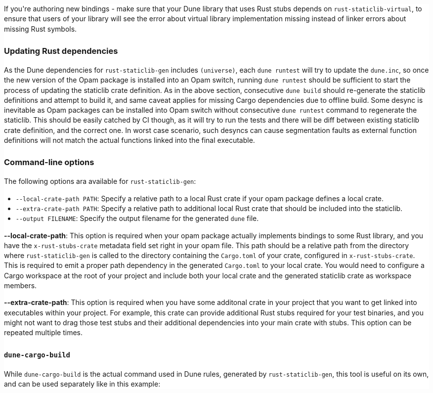 If you're authoring new bindings - make sure that your Dune library that uses Rust
stubs depends on `rust-staticlib-virtual`, to ensure that users of your library will
see the error about virtual library implementation missing instead of linker errors
about missing Rust symbols.

### Updating Rust dependencies

As the Dune dependencies for `rust-staticlib-gen` includes `(universe)`, each
`dune runtest` will try to update the `dune.inc`, so once the new version of the
Opam package is installed into an Opam switch, running `dune runtest` should be
sufficient to start the process of updating the staticlib crate definition. As
in the above section, consecutive `dune build` should re-generate the staticlib
definitions and attempt to build it, and same caveat applies for missing Cargo
dependencies due to offline build.
Some desync is inevitable as Opam packages can be installed into Opam switch
without consecutive `dune runtest` command to regenerate the staticlib.  This
should be easily catched by CI though, as it will try to run the tests and there
will be diff between existing staticlib crate definition, and the correct one.
In worst case scenario, such desyncs can cause segmentation faults as external
function definitions will not match the actual functions linked into the final
executable.

### Command-line options

The following options ara available for `rust-staticlib-gen`:

- `--local-crate-path PATH`: Specify a relative path to a local Rust crate if
  your opam package defines a local crate.
- `--extra-crate-path PATH`: Specify a relative path to additional local Rust
  crate that should be included into the staticlib.
- `--output FILENAME`: Specify the output filename for the generated `dune` file.

**--local-crate-path**: This option is required when your opam package actually
implements bindings to some Rust library, and you have the `x-rust-stubs-crate`
metadata field set right in your opam file. This path should be a relative path
from the directory where `rust-staticlib-gen` is called to the directory
containing the `Cargo.toml` of your crate, configured in `x-rust-stubs-crate`.
This is required to emit a proper path dependency in the generated `Cargo.toml`
to your local crate. You would need to configure a Cargo workspace at the root
of your project and include both your local crate and the generated staticlib
crate as workspace members.

**--extra-crate-path**: This option is required when you have some additonal
crate in your project that you want to get linked into executables within your
project. For example, this crate can provide additional Rust stubs required for
your test binaries, and you might not want to drag those test stubs and their
additional dependencies into your main crate with stubs. This option can be
repeated multiple times.

### `dune-cargo-build`

While `dune-cargo-build` is the actual command used in Dune rules, generated by
`rust-staticlib-gen`, this tool is useful on its own, and can be used separately
like in this example:
